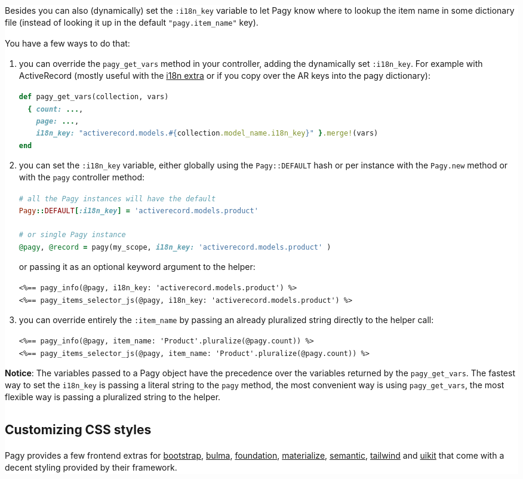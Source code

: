 Besides you can also (dynamically) set the `:i18n_key` variable to let Pagy know where to lookup the item name in some dictionary file (instead of looking it up in the default `"pagy.item_name"` key).

You have a few ways to do that:

1. you can override the `pagy_get_vars` method in your controller, adding the dynamically set `:i18n_key`. For example with ActiveRecord (mostly useful with the [i18n extra](extras/i18n.md) or if you copy over the AR keys into the pagy dictionary):

    ```ruby
    def pagy_get_vars(collection, vars)
      { count: ...,
        page: ...,
        i18n_key: "activerecord.models.#{collection.model_name.i18n_key}" }.merge!(vars)
    end
    ```

2. you can set the `:i18n_key` variable, either globally using the `Pagy::DEFAULT` hash or per instance with the `Pagy.new` method or with the `pagy` controller method:

    ```ruby
    # all the Pagy instances will have the default
    Pagy::DEFAULT[:i18n_key] = 'activerecord.models.product'

    # or single Pagy instance
    @pagy, @record = pagy(my_scope, i18n_key: 'activerecord.models.product' )
    ```

    or passing it as an optional keyword argument to the helper:

    ```erb
    <%== pagy_info(@pagy, i18n_key: 'activerecord.models.product') %>
    <%== pagy_items_selector_js(@pagy, i18n_key: 'activerecord.models.product') %>
    ```

3. you can override entirely the `:item_name` by passing an already pluralized string directly to the helper call:

    ```erb
    <%== pagy_info(@pagy, item_name: 'Product'.pluralize(@pagy.count)) %>
    <%== pagy_items_selector_js(@pagy, item_name: 'Product'.pluralize(@pagy.count)) %>
    ```

**Notice**: The variables passed to a Pagy object have the precedence over the variables returned by the `pagy_get_vars`. The fastest way to set the `i18n_key` is passing a literal string to the `pagy` method, the most convenient way is using `pagy_get_vars`, the most flexible way is passing a pluralized string to the helper.

## Customizing CSS styles

Pagy provides a few frontend extras for [bootstrap](extras/bootstrap.md), [bulma](extras/bulma.md), [foundation](extras/foundation.md), [materialize](extras/materialize.md), [semantic](extras/semantic.md), [tailwind](https://tailwindcss.com) and [uikit](extras/uikit.md) that come with a decent styling provided by their framework.
